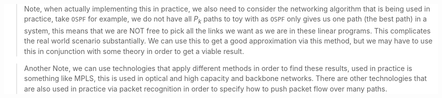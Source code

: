 > Note, when actually implementing this in practice, we also need to consider the
> networking algorithm that is being used in practice, take `OSPF` for example, we
> do not have all $P_k$ paths to toy with as `OSPF` only gives us one path (the best
> path) in a system, this means that we are NOT free to pick all the links we want as
> we are in these linear programs. This complicates the real world scenario substantially.
> We can use this to get a good approximation via this method, but we may have to use this
> in conjunction with some theory in order to get a viable result.

> Another Note, we can use technologies that apply different methods in order to find these
> results, used in practice is something like MPLS, this is used in optical and high capacity
> and backbone networks. There are other technologies that are also used in practice via packet
> recognition in order to specify how to push packet flow over many paths.
